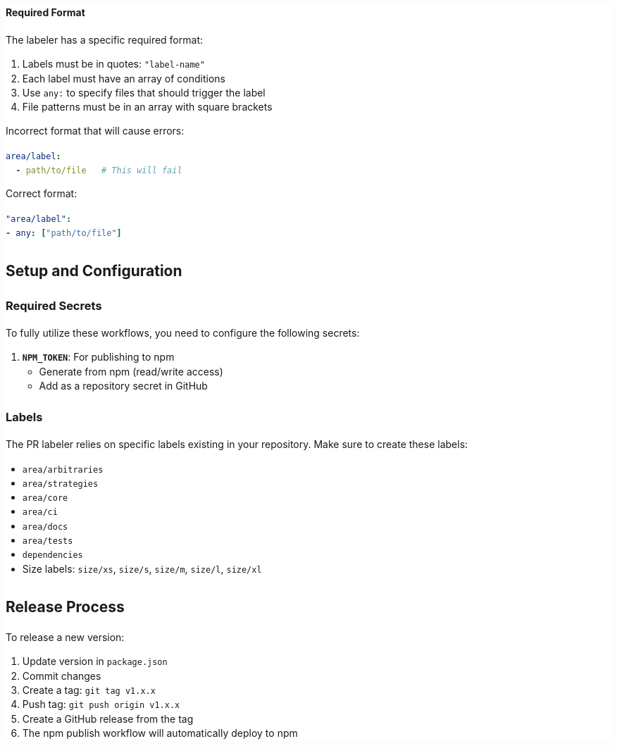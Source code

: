 #### Required Format

The labeler has a specific required format:

1. Labels must be in quotes: `"label-name"`
2. Each label must have an array of conditions
3. Use `any:` to specify files that should trigger the label
4. File patterns must be in an array with square brackets

Incorrect format that will cause errors:
```yaml
area/label:
  - path/to/file   # This will fail
```

Correct format:
```yaml
"area/label":
- any: ["path/to/file"]
```

## Setup and Configuration

### Required Secrets

To fully utilize these workflows, you need to configure the following secrets:

1. **`NPM_TOKEN`**: For publishing to npm
   - Generate from npm (read/write access)
   - Add as a repository secret in GitHub

### Labels

The PR labeler relies on specific labels existing in your repository. Make sure to create these labels:

- `area/arbitraries`
- `area/strategies`
- `area/core`
- `area/ci`
- `area/docs`
- `area/tests`
- `dependencies`
- Size labels: `size/xs`, `size/s`, `size/m`, `size/l`, `size/xl`

## Release Process

To release a new version:

1. Update version in `package.json`
2. Commit changes
3. Create a tag: `git tag v1.x.x`
4. Push tag: `git push origin v1.x.x`
5. Create a GitHub release from the tag
6. The npm publish workflow will automatically deploy to npm
